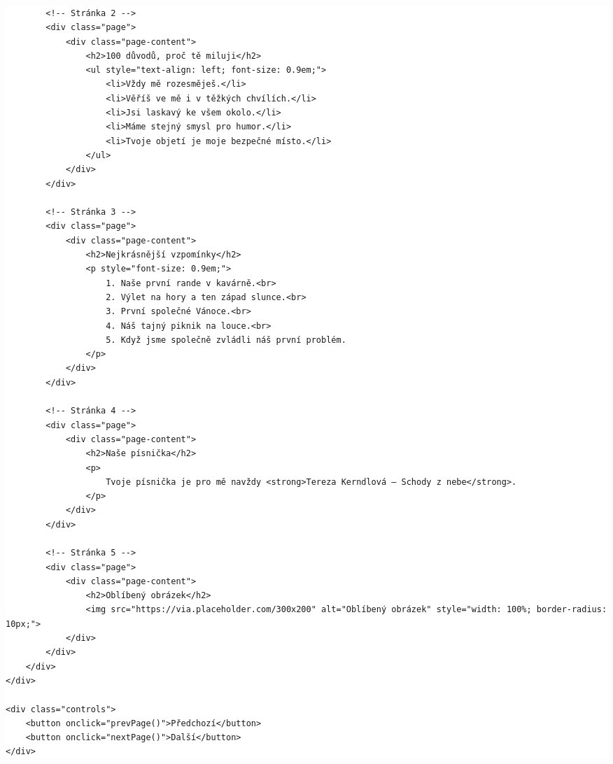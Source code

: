             <!-- Stránka 2 -->
            <div class="page">
                <div class="page-content">
                    <h2>100 důvodů, proč tě miluji</h2>
                    <ul style="text-align: left; font-size: 0.9em;">
                        <li>Vždy mě rozesměješ.</li>
                        <li>Věříš ve mě i v těžkých chvílích.</li>
                        <li>Jsi laskavý ke všem okolo.</li>
                        <li>Máme stejný smysl pro humor.</li>
                        <li>Tvoje objetí je moje bezpečné místo.</li>
                    </ul>
                </div>
            </div>

            <!-- Stránka 3 -->
            <div class="page">
                <div class="page-content">
                    <h2>Nejkrásnější vzpomínky</h2>
                    <p style="font-size: 0.9em;">
                        1. Naše první rande v kavárně.<br>
                        2. Výlet na hory a ten západ slunce.<br>
                        3. První společné Vánoce.<br>
                        4. Náš tajný piknik na louce.<br>
                        5. Když jsme společně zvládli náš první problém.
                    </p>
                </div>
            </div>

            <!-- Stránka 4 -->
            <div class="page">
                <div class="page-content">
                    <h2>Naše písnička</h2>
                    <p>
                        Tvoje písnička je pro mě navždy <strong>Tereza Kerndlová – Schody z nebe</strong>.
                    </p>
                </div>
            </div>

            <!-- Stránka 5 -->
            <div class="page">
                <div class="page-content">
                    <h2>Oblíbený obrázek</h2>
                    <img src="https://via.placeholder.com/300x200" alt="Oblíbený obrázek" style="width: 100%; border-radius: 10px;">
                </div>
            </div>
        </div>
    </div>

    <div class="controls">
        <button onclick="prevPage()">Předchozí</button>
        <button onclick="nextPage()">Další</button>
    </div>
